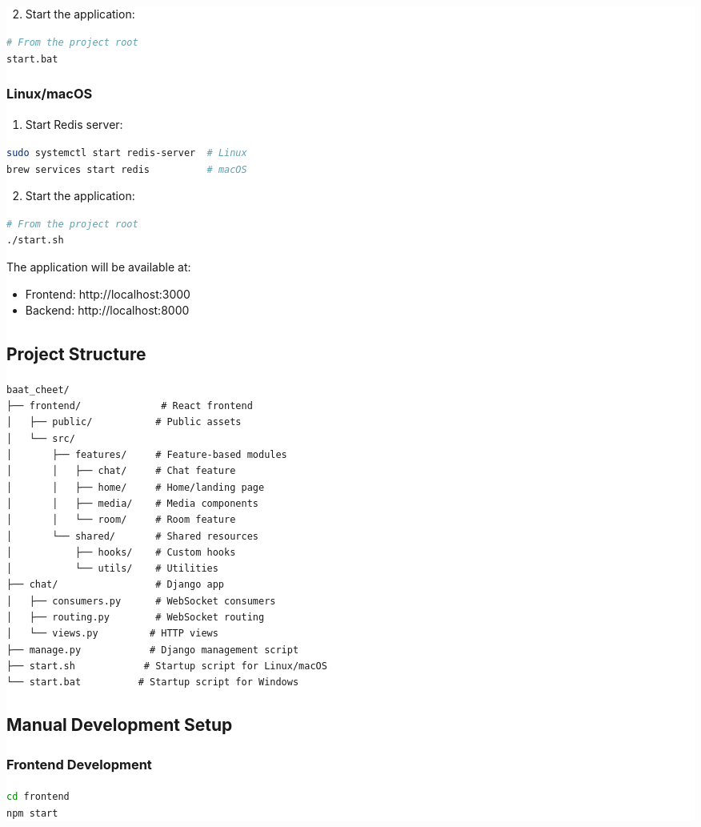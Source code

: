 2. Start the application:
```bash
# From the project root
start.bat
```

### Linux/macOS
1. Start Redis server:
```bash
sudo systemctl start redis-server  # Linux
brew services start redis          # macOS
```

2. Start the application:
```bash
# From the project root
./start.sh
```

The application will be available at:
- Frontend: http://localhost:3000
- Backend: http://localhost:8000

## Project Structure

```
baat_cheet/
├── frontend/              # React frontend
│   ├── public/           # Public assets
│   └── src/
│       ├── features/     # Feature-based modules
│       │   ├── chat/     # Chat feature
│       │   ├── home/     # Home/landing page
│       │   ├── media/    # Media components
│       │   └── room/     # Room feature
│       └── shared/       # Shared resources
│           ├── hooks/    # Custom hooks
│           └── utils/    # Utilities
├── chat/                 # Django app
│   ├── consumers.py      # WebSocket consumers
│   ├── routing.py        # WebSocket routing
│   └── views.py         # HTTP views
├── manage.py            # Django management script
├── start.sh            # Startup script for Linux/macOS
└── start.bat          # Startup script for Windows
```

## Manual Development Setup

### Frontend Development

```bash
cd frontend
npm start
```
